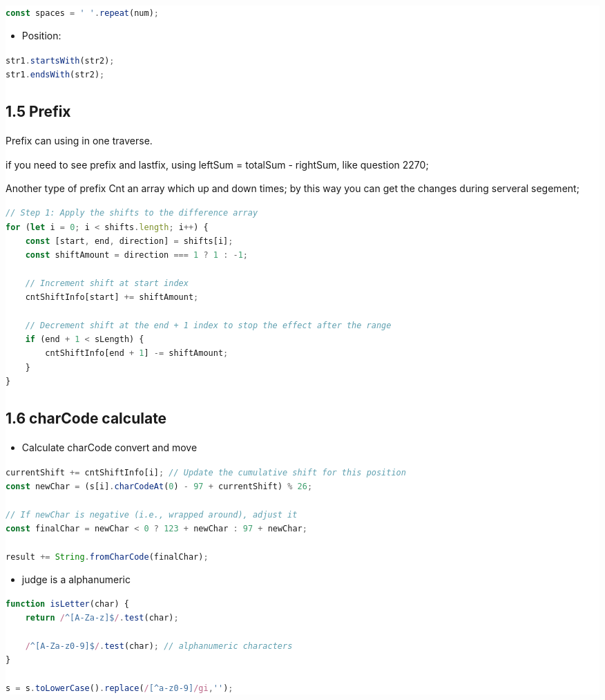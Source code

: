 ```js
const spaces = ' '.repeat(num);
```

- Position:

```js
str1.startsWith(str2);
str1.endsWith(str2);
```

## 1.5 Prefix

Prefix can using in one traverse.

if you need to see prefix and lastfix, using leftSum = totalSum - rightSum, like question 2270;

Another type of prefix
Cnt an array which up and down times;  by this way you can get the changes during serveral segement;

```js
// Step 1: Apply the shifts to the difference array
for (let i = 0; i < shifts.length; i++) {
    const [start, end, direction] = shifts[i];
    const shiftAmount = direction === 1 ? 1 : -1;

    // Increment shift at start index
    cntShiftInfo[start] += shiftAmount;

    // Decrement shift at the end + 1 index to stop the effect after the range
    if (end + 1 < sLength) {
        cntShiftInfo[end + 1] -= shiftAmount;
    }
}
```

## 1.6 charCode calculate

- Calculate charCode convert and move

```js
currentShift += cntShiftInfo[i]; // Update the cumulative shift for this position
const newChar = (s[i].charCodeAt(0) - 97 + currentShift) % 26;

// If newChar is negative (i.e., wrapped around), adjust it
const finalChar = newChar < 0 ? 123 + newChar : 97 + newChar;

result += String.fromCharCode(finalChar);
```

- judge is a alphanumeric

```js
function isLetter(char) {
    return /^[A-Za-z]$/.test(char);

    /^[A-Za-z0-9]$/.test(char); // alphanumeric characters
}

s = s.toLowerCase().replace(/[^a-z0-9]/gi,'');
```
